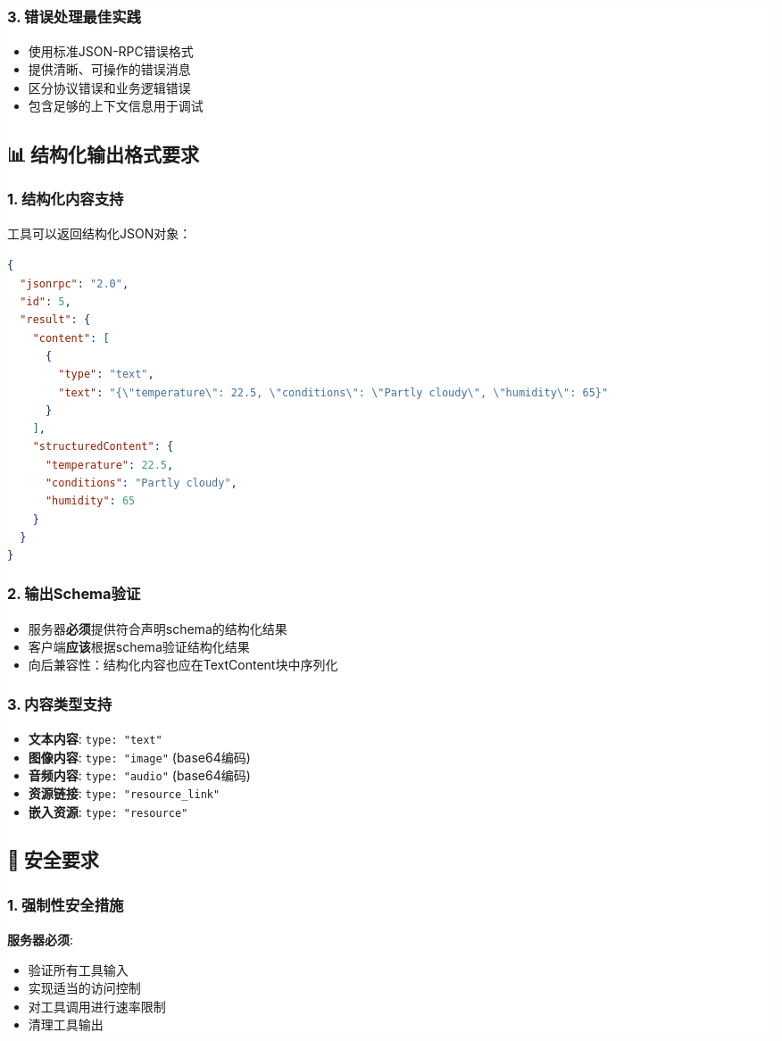 ### 3. 错误处理最佳实践
- 使用标准JSON-RPC错误格式
- 提供清晰、可操作的错误消息
- 区分协议错误和业务逻辑错误
- 包含足够的上下文信息用于调试

## 📊 结构化输出格式要求

### 1. 结构化内容支持
工具可以返回结构化JSON对象：

```json
{
  "jsonrpc": "2.0",
  "id": 5,
  "result": {
    "content": [
      {
        "type": "text",
        "text": "{\"temperature\": 22.5, \"conditions\": \"Partly cloudy\", \"humidity\": 65}"
      }
    ],
    "structuredContent": {
      "temperature": 22.5,
      "conditions": "Partly cloudy",
      "humidity": 65
    }
  }
}
```

### 2. 输出Schema验证
- 服务器**必须**提供符合声明schema的结构化结果
- 客户端**应该**根据schema验证结构化结果
- 向后兼容性：结构化内容也应在TextContent块中序列化

### 3. 内容类型支持
- **文本内容**: `type: "text"`
- **图像内容**: `type: "image"` (base64编码)
- **音频内容**: `type: "audio"` (base64编码)
- **资源链接**: `type: "resource_link"`
- **嵌入资源**: `type: "resource"`

## 🔐 安全要求

### 1. 强制性安全措施
**服务器必须**:
- 验证所有工具输入
- 实现适当的访问控制
- 对工具调用进行速率限制
- 清理工具输出
